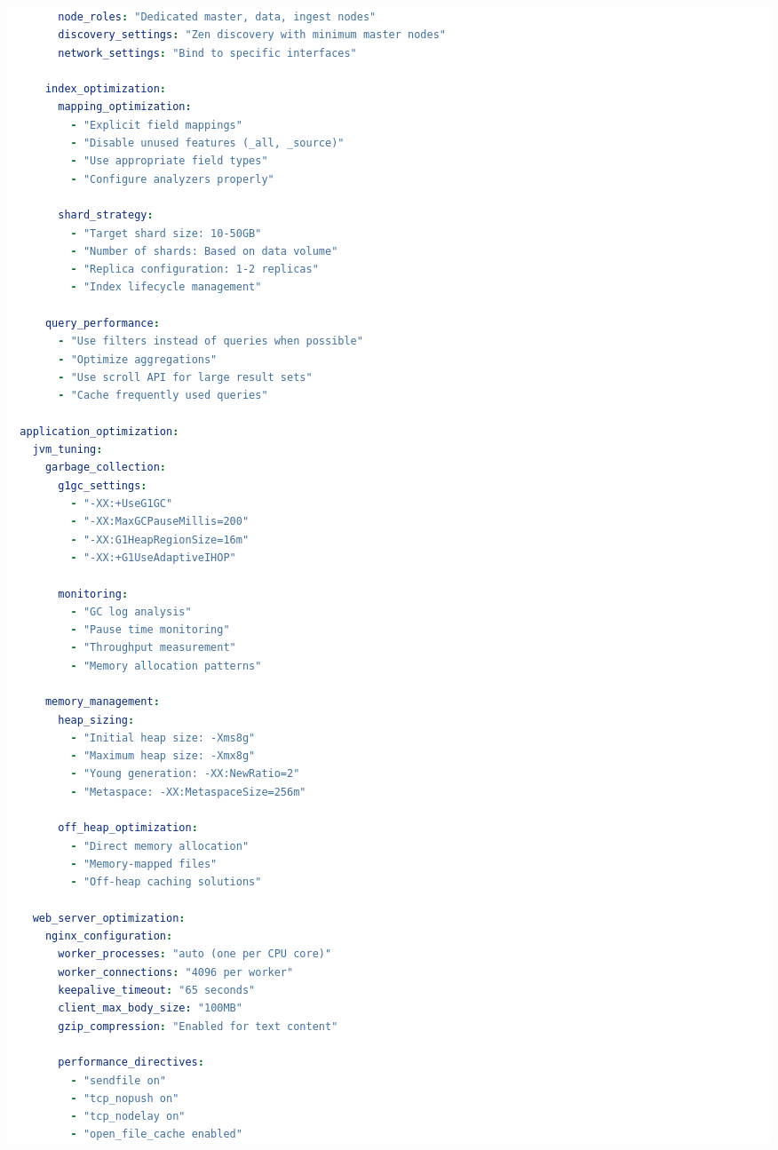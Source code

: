 ```yaml
        node_roles: "Dedicated master, data, ingest nodes"
        discovery_settings: "Zen discovery with minimum master nodes"
        network_settings: "Bind to specific interfaces"
      
      index_optimization:
        mapping_optimization:
          - "Explicit field mappings"
          - "Disable unused features (_all, _source)"
          - "Use appropriate field types"
          - "Configure analyzers properly"
        
        shard_strategy:
          - "Target shard size: 10-50GB"
          - "Number of shards: Based on data volume"
          - "Replica configuration: 1-2 replicas"
          - "Index lifecycle management"
      
      query_performance:
        - "Use filters instead of queries when possible"
        - "Optimize aggregations"
        - "Use scroll API for large result sets"
        - "Cache frequently used queries"

  application_optimization:
    jvm_tuning:
      garbage_collection:
        g1gc_settings:
          - "-XX:+UseG1GC"
          - "-XX:MaxGCPauseMillis=200"
          - "-XX:G1HeapRegionSize=16m"
          - "-XX:+G1UseAdaptiveIHOP"
        
        monitoring:
          - "GC log analysis"
          - "Pause time monitoring"
          - "Throughput measurement"
          - "Memory allocation patterns"
      
      memory_management:
        heap_sizing:
          - "Initial heap size: -Xms8g"
          - "Maximum heap size: -Xmx8g"
          - "Young generation: -XX:NewRatio=2"
          - "Metaspace: -XX:MetaspaceSize=256m"
        
        off_heap_optimization:
          - "Direct memory allocation"
          - "Memory-mapped files"
          - "Off-heap caching solutions"
    
    web_server_optimization:
      nginx_configuration:
        worker_processes: "auto (one per CPU core)"
        worker_connections: "4096 per worker"
        keepalive_timeout: "65 seconds"
        client_max_body_size: "100MB"
        gzip_compression: "Enabled for text content"
        
        performance_directives:
          - "sendfile on"
          - "tcp_nopush on"
          - "tcp_nodelay on"
          - "open_file_cache enabled"
```